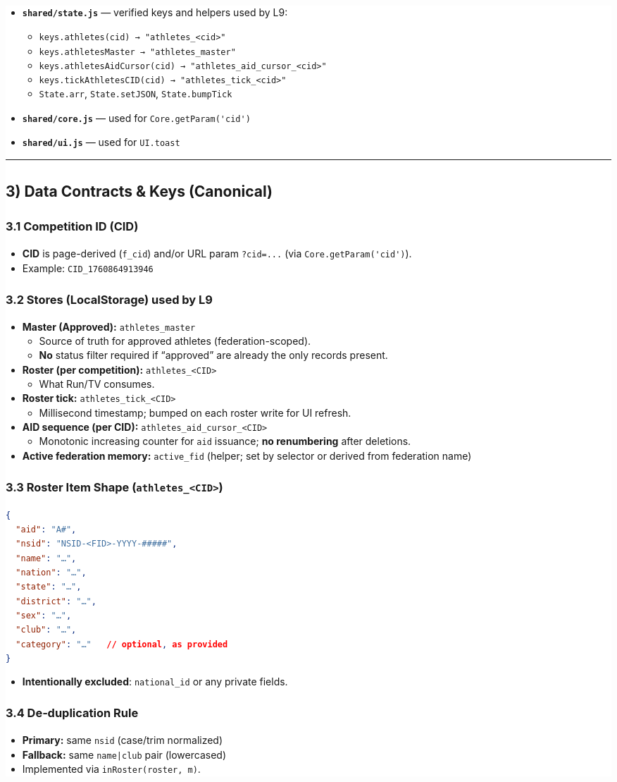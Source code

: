 - **`shared/state.js`** — verified keys and helpers used by L9:
  - `keys.athletes(cid) → "athletes_<cid>"`
  - `keys.athletesMaster → "athletes_master"`
  - `keys.athletesAidCursor(cid) → "athletes_aid_cursor_<cid>"`
  - `keys.tickAthletesCID(cid) → "athletes_tick_<cid>"`
  - `State.arr`, `State.setJSON`, `State.bumpTick`

- **`shared/core.js`** — used for `Core.getParam('cid')`

- **`shared/ui.js`** — used for `UI.toast`

---

## 3) Data Contracts & Keys (Canonical)

### 3.1 Competition ID (**CID**)
- **CID** is page-derived (`f_cid`) and/or URL param `?cid=...` (via `Core.getParam('cid')`).  
- Example: `CID_1760864913946`

### 3.2 Stores (LocalStorage) used by L9
- **Master (Approved):** `athletes_master`  
  - Source of truth for approved athletes (federation-scoped).  
  - **No** status filter required if “approved” are already the only records present.
- **Roster (per competition):** `athletes_<CID>`  
  - What Run/TV consumes.
- **Roster tick:** `athletes_tick_<CID>`  
  - Millisecond timestamp; bumped on each roster write for UI refresh.
- **AID sequence (per CID):** `athletes_aid_cursor_<CID>`  
  - Monotonic increasing counter for `aid` issuance; **no renumbering** after deletions.
- **Active federation memory:** `active_fid` (helper; set by selector or derived from federation name)

### 3.3 Roster Item Shape (`athletes_<CID>`)
```json
{
  "aid": "A#",
  "nsid": "NSID-<FID>-YYYY-#####",
  "name": "…",
  "nation": "…",
  "state": "…",
  "district": "…",
  "sex": "…",
  "club": "…",
  "category": "…"   // optional, as provided
}
```
- **Intentionally excluded**: `national_id` or any private fields.

### 3.4 De‑duplication Rule
- **Primary:** same `nsid` (case/trim normalized)  
- **Fallback:** same `name|club` pair (lowercased)  
- Implemented via `inRoster(roster, m)`.
